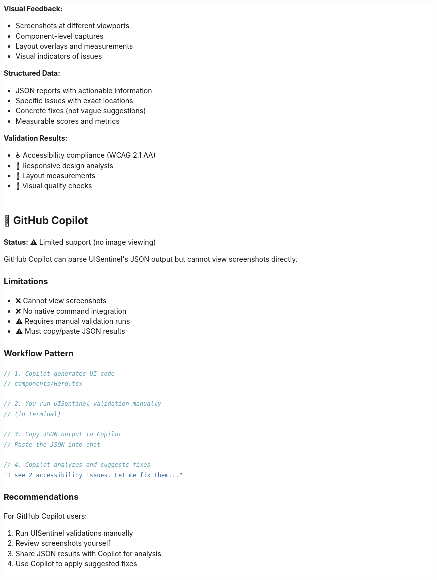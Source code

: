 **Visual Feedback:**
- Screenshots at different viewports
- Component-level captures
- Layout overlays and measurements
- Visual indicators of issues

**Structured Data:**
- JSON reports with actionable information
- Specific issues with exact locations
- Concrete fixes (not vague suggestions)
- Measurable scores and metrics

**Validation Results:**
- ♿ Accessibility compliance (WCAG 2.1 AA)
- 📱 Responsive design analysis
- 📐 Layout measurements
- 🎨 Visual quality checks

---

## 🐙 GitHub Copilot

**Status:** ⚠️ Limited support (no image viewing)

GitHub Copilot can parse UISentinel's JSON output but cannot view screenshots directly.

### Limitations

- ❌ Cannot view screenshots
- ❌ No native command integration
- ⚠️ Requires manual validation runs
- ⚠️ Must copy/paste JSON results

### Workflow Pattern

```javascript
// 1. Copilot generates UI code
// components/Hero.tsx

// 2. You run UISentinel validation manually
// (in terminal)

// 3. Copy JSON output to Copilot
// Paste the JSON into chat

// 4. Copilot analyzes and suggests fixes
"I see 2 accessibility issues. Let me fix them..."
```

### Recommendations

For GitHub Copilot users:
1. Run UISentinel validations manually
2. Review screenshots yourself
3. Share JSON results with Copilot for analysis
4. Use Copilot to apply suggested fixes

---